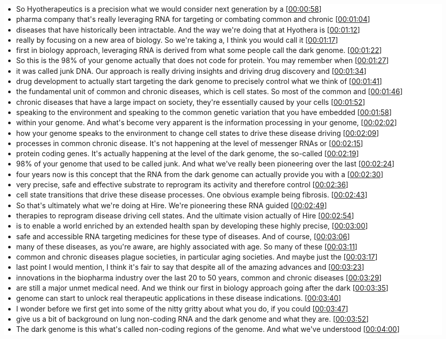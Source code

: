 *  So Hyotherapeutics is a precision what we would consider next generation by a [[00:00:58](https://www.youtube.com/watch?v=7el15UILw60&t=58.96s)]
*  pharma company that's really leveraging RNA for targeting or combating common and chronic [[00:01:04](https://www.youtube.com/watch?v=7el15UILw60&t=64.75999999999999s)]
*  diseases that have historically been intractable. And the way we're doing that at Hyothera is [[00:01:12](https://www.youtube.com/watch?v=7el15UILw60&t=72.03999999999999s)]
*  really by focusing on a new area of biology. So we're taking a, I think you would call it [[00:01:17](https://www.youtube.com/watch?v=7el15UILw60&t=77.16s)]
*  first in biology approach, leveraging RNA is derived from what some people call the dark genome. [[00:01:22](https://www.youtube.com/watch?v=7el15UILw60&t=82.12s)]
*  So this is the 98% of your genome actually that does not code for protein. You may remember when [[00:01:27](https://www.youtube.com/watch?v=7el15UILw60&t=87.88000000000001s)]
*  it was called junk DNA. Our approach is really driving insights and driving drug discovery and [[00:01:34](https://www.youtube.com/watch?v=7el15UILw60&t=94.04s)]
*  drug development to actually start targeting the dark genome to precisely control what we think of [[00:01:41](https://www.youtube.com/watch?v=7el15UILw60&t=101.2s)]
*  the fundamental unit of common and chronic diseases, which is cell states. So most of the common and [[00:01:46](https://www.youtube.com/watch?v=7el15UILw60&t=106.92s)]
*  chronic diseases that have a large impact on society, they're essentially caused by your cells [[00:01:52](https://www.youtube.com/watch?v=7el15UILw60&t=112.92s)]
*  speaking to the environment and speaking to the common genetic variation that you have embedded [[00:01:58](https://www.youtube.com/watch?v=7el15UILw60&t=118.12s)]
*  within your genome. And what's become very apparent is the information processing in your genome, [[00:02:02](https://www.youtube.com/watch?v=7el15UILw60&t=122.76s)]
*  how your genome speaks to the environment to change cell states to drive these disease driving [[00:02:09](https://www.youtube.com/watch?v=7el15UILw60&t=129.48000000000002s)]
*  processes in common chronic disease. It's not happening at the level of messenger RNAs or [[00:02:15](https://www.youtube.com/watch?v=7el15UILw60&t=135.08s)]
*  protein coding genes. It's actually happening at the level of the dark genome, the so-called [[00:02:19](https://www.youtube.com/watch?v=7el15UILw60&t=139.56s)]
*  98% of your genome that used to be called junk. And what we've really been pioneering over the last [[00:02:24](https://www.youtube.com/watch?v=7el15UILw60&t=144.28s)]
*  four years now is this concept that the RNA from the dark genome can actually provide you with a [[00:02:30](https://www.youtube.com/watch?v=7el15UILw60&t=150.52s)]
*  very precise, safe and effective substrate to reprogram its activity and therefore control [[00:02:36](https://www.youtube.com/watch?v=7el15UILw60&t=156.68s)]
*  cell state transitions that drive these disease processes. One obvious example being fibrosis. [[00:02:43](https://www.youtube.com/watch?v=7el15UILw60&t=163.8s)]
*  So that's ultimately what we're doing at Hire. We're pioneering these RNA guided [[00:02:49](https://www.youtube.com/watch?v=7el15UILw60&t=169.96s)]
*  therapies to reprogram disease driving cell states. And the ultimate vision actually of Hire [[00:02:54](https://www.youtube.com/watch?v=7el15UILw60&t=174.6s)]
*  is to enable a world enriched by an extended health span by developing these highly precise, [[00:03:00](https://www.youtube.com/watch?v=7el15UILw60&t=180.04s)]
*  safe and accessible RNA targeting medicines for these type of diseases. And of course, [[00:03:06](https://www.youtube.com/watch?v=7el15UILw60&t=186.12s)]
*  many of these diseases, as you're aware, are highly associated with age. So many of these [[00:03:11](https://www.youtube.com/watch?v=7el15UILw60&t=191.88s)]
*  common and chronic diseases plague societies, in particular aging societies. And maybe just the [[00:03:17](https://www.youtube.com/watch?v=7el15UILw60&t=197.72s)]
*  last point I would mention, I think it's fair to say that despite all of the amazing advances and [[00:03:23](https://www.youtube.com/watch?v=7el15UILw60&t=203.88s)]
*  innovations in the biopharma industry over the last 20 to 50 years, common and chronic diseases [[00:03:29](https://www.youtube.com/watch?v=7el15UILw60&t=209.56s)]
*  are still a major unmet medical need. And we think our first in biology approach going after the dark [[00:03:35](https://www.youtube.com/watch?v=7el15UILw60&t=215.56s)]
*  genome can start to unlock real therapeutic applications in these disease indications. [[00:03:40](https://www.youtube.com/watch?v=7el15UILw60&t=220.76s)]
*  I wonder before we first get into some of the nitty gritty about what you do, if you could [[00:03:47](https://www.youtube.com/watch?v=7el15UILw60&t=227.23999999999998s)]
*  give us a bit of background on lung non-coding RNA and the dark genome and what they are. [[00:03:52](https://www.youtube.com/watch?v=7el15UILw60&t=232.44s)]
*  The dark genome is this what's called non-coding regions of the genome. And what we've understood [[00:04:00](https://www.youtube.com/watch?v=7el15UILw60&t=240.2s)]